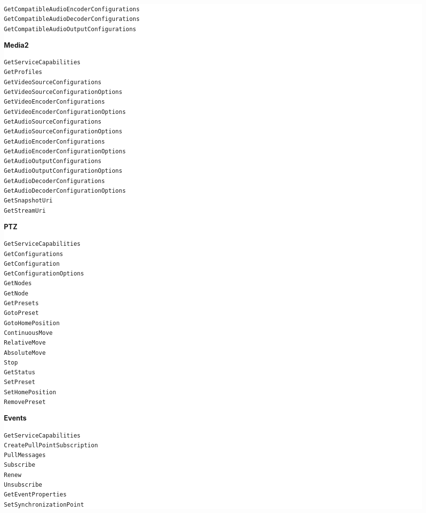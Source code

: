 ```
GetCompatibleAudioEncoderConfigurations
GetCompatibleAudioDecoderConfigurations
GetCompatibleAudioOutputConfigurations
```
**Media2**
```
GetServiceCapabilities
GetProfiles
GetVideoSourceConfigurations
GetVideoSourceConfigurationOptions
GetVideoEncoderConfigurations
GetVideoEncoderConfigurationOptions
GetAudioSourceConfigurations
GetAudioSourceConfigurationOptions
GetAudioEncoderConfigurations
GetAudioEncoderConfigurationOptions
GetAudioOutputConfigurations
GetAudioOutputConfigurationOptions
GetAudioDecoderConfigurations
GetAudioDecoderConfigurationOptions
GetSnapshotUri
GetStreamUri

```
**PTZ**
```
GetServiceCapabilities
GetConfigurations
GetConfiguration
GetConfigurationOptions
GetNodes
GetNode
GetPresets
GotoPreset
GotoHomePosition
ContinuousMove
RelativeMove
AbsoluteMove
Stop
GetStatus
SetPreset
SetHomePosition
RemovePreset
```
**Events**
```
GetServiceCapabilities
CreatePullPointSubscription
PullMessages
Subscribe
Renew
Unsubscribe
GetEventProperties
SetSynchronizationPoint
```

